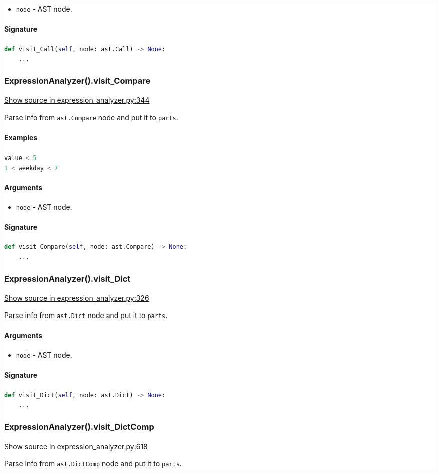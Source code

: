 - `node` - AST node.

#### Signature

```python
def visit_Call(self, node: ast.Call) -> None:
    ...
```

### ExpressionAnalyzer().visit_Compare

[Show source in expression_analyzer.py:344](https://github.com/vemel/handsdown/blob/main/handsdown/ast_parser/analyzers/expression_analyzer.py#L344)

Parse info from `ast.Compare` node and put it to `parts`.

#### Examples

```python
value < 5
1 < weekday < 7
```

#### Arguments

- `node` - AST node.

#### Signature

```python
def visit_Compare(self, node: ast.Compare) -> None:
    ...
```

### ExpressionAnalyzer().visit_Dict

[Show source in expression_analyzer.py:326](https://github.com/vemel/handsdown/blob/main/handsdown/ast_parser/analyzers/expression_analyzer.py#L326)

Parse info from `ast.Dict` node and put it to `parts`.

#### Arguments

- `node` - AST node.

#### Signature

```python
def visit_Dict(self, node: ast.Dict) -> None:
    ...
```

### ExpressionAnalyzer().visit_DictComp

[Show source in expression_analyzer.py:618](https://github.com/vemel/handsdown/blob/main/handsdown/ast_parser/analyzers/expression_analyzer.py#L618)

Parse info from `ast.DictComp` node and put it to `parts`.
